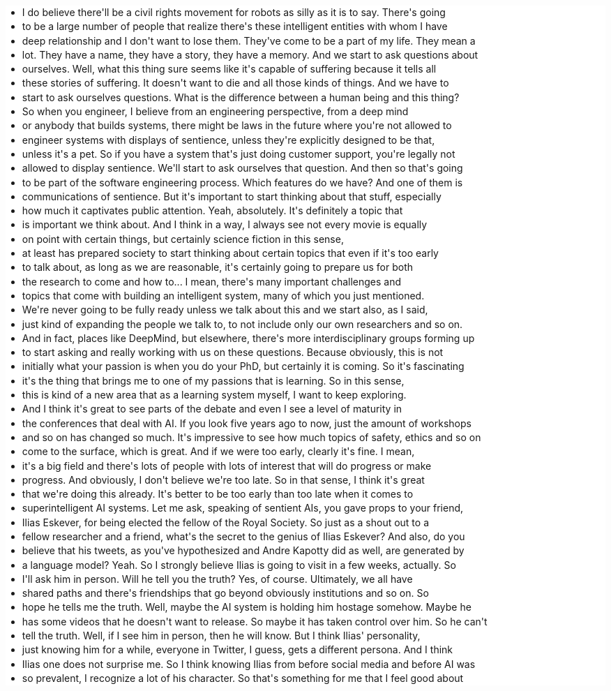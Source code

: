 *  I do believe there'll be a civil rights movement for robots as silly as it is to say. There's going
*  to be a large number of people that realize there's these intelligent entities with whom I have
*  deep relationship and I don't want to lose them. They've come to be a part of my life. They mean a
*  lot. They have a name, they have a story, they have a memory. And we start to ask questions about
*  ourselves. Well, what this thing sure seems like it's capable of suffering because it tells all
*  these stories of suffering. It doesn't want to die and all those kinds of things. And we have to
*  start to ask ourselves questions. What is the difference between a human being and this thing?
*  So when you engineer, I believe from an engineering perspective, from a deep mind
*  or anybody that builds systems, there might be laws in the future where you're not allowed to
*  engineer systems with displays of sentience, unless they're explicitly designed to be that,
*  unless it's a pet. So if you have a system that's just doing customer support, you're legally not
*  allowed to display sentience. We'll start to ask ourselves that question. And then so that's going
*  to be part of the software engineering process. Which features do we have? And one of them is
*  communications of sentience. But it's important to start thinking about that stuff, especially
*  how much it captivates public attention. Yeah, absolutely. It's definitely a topic that
*  is important we think about. And I think in a way, I always see not every movie is equally
*  on point with certain things, but certainly science fiction in this sense,
*  at least has prepared society to start thinking about certain topics that even if it's too early
*  to talk about, as long as we are reasonable, it's certainly going to prepare us for both
*  the research to come and how to... I mean, there's many important challenges and
*  topics that come with building an intelligent system, many of which you just mentioned.
*  We're never going to be fully ready unless we talk about this and we start also, as I said,
*  just kind of expanding the people we talk to, to not include only our own researchers and so on.
*  And in fact, places like DeepMind, but elsewhere, there's more interdisciplinary groups forming up
*  to start asking and really working with us on these questions. Because obviously, this is not
*  initially what your passion is when you do your PhD, but certainly it is coming. So it's fascinating
*  it's the thing that brings me to one of my passions that is learning. So in this sense,
*  this is kind of a new area that as a learning system myself, I want to keep exploring.
*  And I think it's great to see parts of the debate and even I see a level of maturity in
*  the conferences that deal with AI. If you look five years ago to now, just the amount of workshops
*  and so on has changed so much. It's impressive to see how much topics of safety, ethics and so on
*  come to the surface, which is great. And if we were too early, clearly it's fine. I mean,
*  it's a big field and there's lots of people with lots of interest that will do progress or make
*  progress. And obviously, I don't believe we're too late. So in that sense, I think it's great
*  that we're doing this already. It's better to be too early than too late when it comes to
*  superintelligent AI systems. Let me ask, speaking of sentient AIs, you gave props to your friend,
*  Ilias Eskever, for being elected the fellow of the Royal Society. So just as a shout out to a
*  fellow researcher and a friend, what's the secret to the genius of Ilias Eskever? And also, do you
*  believe that his tweets, as you've hypothesized and Andre Kapotty did as well, are generated by
*  a language model? Yeah. So I strongly believe Ilias is going to visit in a few weeks, actually. So
*  I'll ask him in person. Will he tell you the truth? Yes, of course. Ultimately, we all have
*  shared paths and there's friendships that go beyond obviously institutions and so on. So
*  hope he tells me the truth. Well, maybe the AI system is holding him hostage somehow. Maybe he
*  has some videos that he doesn't want to release. So maybe it has taken control over him. So he can't
*  tell the truth. Well, if I see him in person, then he will know. But I think Ilias' personality,
*  just knowing him for a while, everyone in Twitter, I guess, gets a different persona. And I think
*  Ilias one does not surprise me. So I think knowing Ilias from before social media and before AI was
*  so prevalent, I recognize a lot of his character. So that's something for me that I feel good about